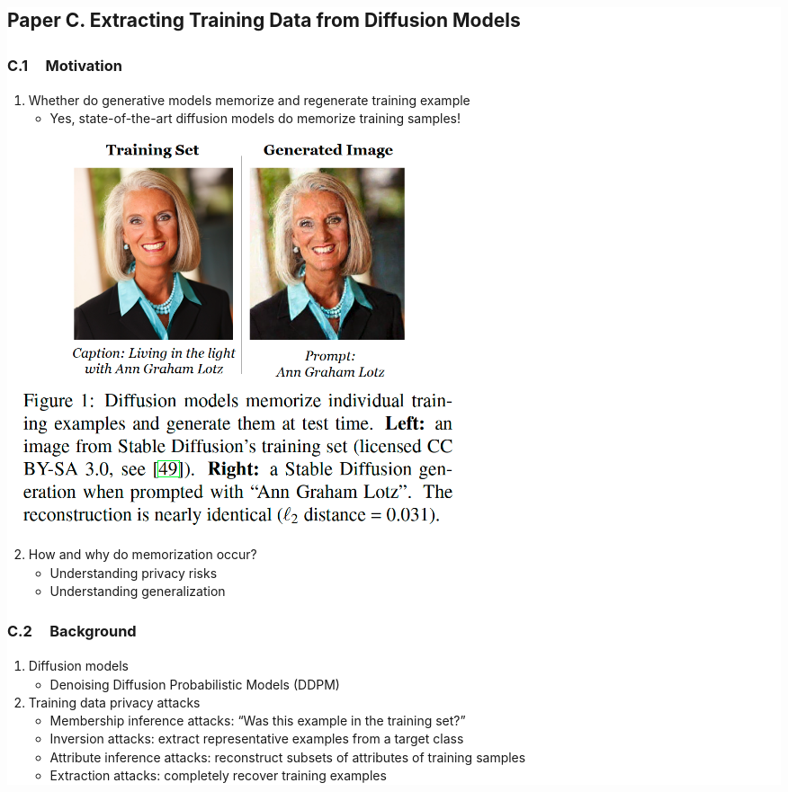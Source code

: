 
## Paper C. Extracting Training Data from Diffusion Models

### C.1 &nbsp; &nbsp; Motivation
1. Whether do generative models memorize and regenerate training example
	+ Yes, state-of-the-art diffusion models do memorize training samples!

<img src="./images/diff_model_memo.png" width="60%" height="60%">

2. How and why do memorization occur?
	+ Understanding privacy risks
	+ Understanding generalization

### C.2 &nbsp; &nbsp; Background
1. Diffusion models
	+ Denoising Diffusion Probabilistic Models (DDPM)
2. Training data privacy attacks
	+ Membership inference attacks: “Was this example in the training set?”
	+ Inversion attacks: extract representative examples from a target class
	+ Attribute inference attacks: reconstruct subsets of attributes of training samples
	+ Extraction attacks: completely recover training examples
